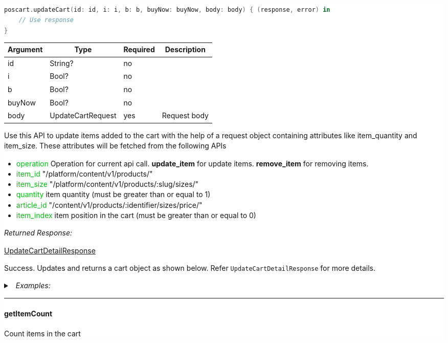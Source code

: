 

```swift
poscart.updateCart(id: id, i: i, b: b, buyNow: buyNow, body: body) { (response, error) in
    // Use response
}
```





| Argument | Type | Required | Description |
| -------- | ---- | -------- | ----------- | 
| id | String? | no |  |   
| i | Bool? | no |  |   
| b | Bool? | no |  |   
| buyNow | Bool? | no |  |  
| body | UpdateCartRequest | yes | Request body |


<p>Use this API to update items added to the cart with the help of a request object containing attributes like item_quantity and item_size. These attributes will be fetched from the following APIs</p> <ul> <li><font color="monochrome">operation</font> Operation for current api call. <b>update_item</b> for update items. <b>remove_item</b> for removing items.</li> <li> <font color="monochrome">item_id</font>  "/platform/content/v1/products/"</li> <li> <font color="monochrome">item_size</font>   "/platform/content/v1/products/:slug/sizes/"</li> <li> <font color="monochrome">quantity</font>  item quantity (must be greater than or equal to 1)</li> <li> <font color="monochrome">article_id</font>   "/content​/v1​/products​/:identifier​/sizes​/price​/"</li> <li> <font color="monochrome">item_index</font>  item position in the cart (must be greater than or equal to 0)</li> </ul>

*Returned Response:*




[UpdateCartDetailResponse](#UpdateCartDetailResponse)

Success. Updates and returns a cart object as shown below. Refer `UpdateCartDetailResponse` for more details.




<details><summary><i>&nbsp; Examples:</i></summary></details>









---


#### getItemCount
Count items in the cart


